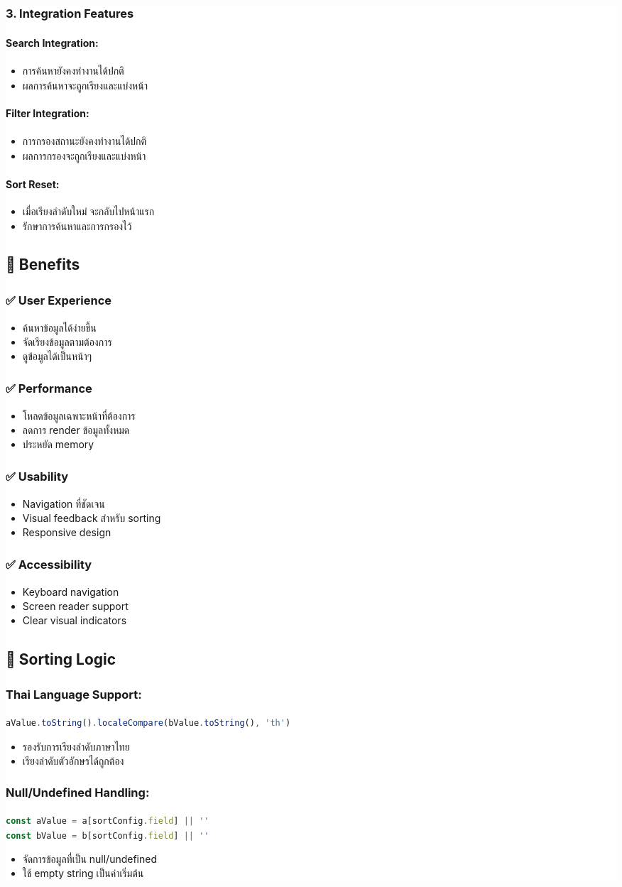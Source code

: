### **3. Integration Features**

#### **Search Integration:**
- การค้นหายังคงทำงานได้ปกติ
- ผลการค้นหาจะถูกเรียงและแบ่งหน้า

#### **Filter Integration:**
- การกรองสถานะยังคงทำงานได้ปกติ
- ผลการกรองจะถูกเรียงและแบ่งหน้า

#### **Sort Reset:**
- เมื่อเรียงลำดับใหม่ จะกลับไปหน้าแรก
- รักษาการค้นหาและการกรองไว้

## 🚀 Benefits

### **✅ User Experience**
- ค้นหาข้อมูลได้ง่ายขึ้น
- จัดเรียงข้อมูลตามต้องการ
- ดูข้อมูลได้เป็นหน้าๆ

### **✅ Performance**
- โหลดข้อมูลเฉพาะหน้าที่ต้องการ
- ลดการ render ข้อมูลทั้งหมด
- ประหยัด memory

### **✅ Usability**
- Navigation ที่ชัดเจน
- Visual feedback สำหรับ sorting
- Responsive design

### **✅ Accessibility**
- Keyboard navigation
- Screen reader support
- Clear visual indicators

## 🎯 Sorting Logic

### **Thai Language Support:**
```typescript
aValue.toString().localeCompare(bValue.toString(), 'th')
```
- รองรับการเรียงลำดับภาษาไทย
- เรียงลำดับตัวอักษรได้ถูกต้อง

### **Null/Undefined Handling:**
```typescript
const aValue = a[sortConfig.field] || ''
const bValue = b[sortConfig.field] || ''
```
- จัดการข้อมูลที่เป็น null/undefined
- ใช้ empty string เป็นค่าเริ่มต้น
